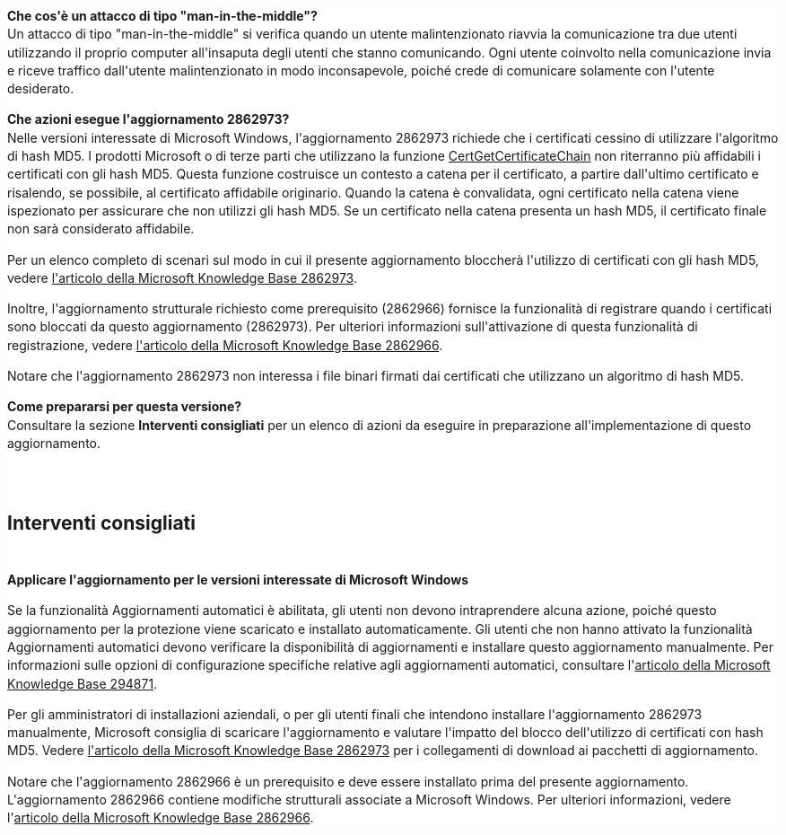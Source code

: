 **Che cos'è un attacco di tipo "man-in-the-middle"?**   
Un attacco di tipo "man-in-the-middle" si verifica quando un utente malintenzionato riavvia la comunicazione tra due utenti utilizzando il proprio computer all'insaputa degli utenti che stanno comunicando. Ogni utente coinvolto nella comunicazione invia e riceve traffico dall'utente malintenzionato in modo inconsapevole, poiché crede di comunicare solamente con l'utente desiderato.
  
**Che azioni esegue l'aggiornamento 2862973?**   
Nelle versioni interessate di Microsoft Windows, l'aggiornamento 2862973 richiede che i certificati cessino di utilizzare l'algoritmo di hash MD5. I prodotti Microsoft o di terze parti che utilizzano la funzione [CertGetCertificateChain](http://msdn.microsoft.com/library/windows/desktop/aa376078.aspx) non riterranno più affidabili i certificati con gli hash MD5. Questa funzione costruisce un contesto a catena per il certificato, a partire dall'ultimo certificato e risalendo, se possibile, al certificato affidabile originario. Quando la catena è convalidata, ogni certificato nella catena viene ispezionato per assicurare che non utilizzi gli hash MD5. Se un certificato nella catena presenta un hash MD5, il certificato finale non sarà considerato affidabile.
  
Per un elenco completo di scenari sul modo in cui il presente aggiornamento bloccherà l'utilizzo di certificati con gli hash MD5, vedere [l'articolo della Microsoft Knowledge Base 2862973](http://support.microsoft.com/kb/2862973).
  
Inoltre, l'aggiornamento strutturale richiesto come prerequisito (2862966) fornisce la funzionalità di registrare quando i certificati sono bloccati da questo aggiornamento (2862973). Per ulteriori informazioni sull'attivazione di questa funzionalità di registrazione, vedere [l'articolo della Microsoft Knowledge Base 2862966](http://support.microsoft.com/kb/2862966).
  
Notare che l'aggiornamento 2862973 non interessa i file binari firmati dai certificati che utilizzano un algoritmo di hash MD5.
  
**Come prepararsi per questa versione?**   
Consultare la sezione **Interventi consigliati** per un elenco di azioni da eseguire in preparazione all'implementazione di questo aggiornamento.
  
 
  
Interventi consigliati  
----------------------
  
<span id="sectionToggle3"></span>  
**Applicare l'aggiornamento per le versioni interessate di Microsoft Windows**
  
Se la funzionalità Aggiornamenti automatici è abilitata, gli utenti non devono intraprendere alcuna azione, poiché questo aggiornamento per la protezione viene scaricato e installato automaticamente. Gli utenti che non hanno attivato la funzionalità Aggiornamenti automatici devono verificare la disponibilità di aggiornamenti e installare questo aggiornamento manualmente. Per informazioni sulle opzioni di configurazione specifiche relative agli aggiornamenti automatici, consultare l'[articolo della Microsoft Knowledge Base 294871](http://support.microsoft.com/kb/294871).
  
Per gli amministratori di installazioni aziendali, o per gli utenti finali che intendono installare l'aggiornamento 2862973 manualmente, Microsoft consiglia di scaricare l'aggiornamento e valutare l'impatto del blocco dell'utilizzo di certificati con hash MD5. Vedere [l'articolo della Microsoft Knowledge Base 2862973](http://support.microsoft.com/kb/2862973) per i collegamenti di download ai pacchetti di aggiornamento.
  
Notare che l'aggiornamento 2862966 è un prerequisito e deve essere installato prima del presente aggiornamento. L'aggiornamento 2862966 contiene modifiche strutturali associate a Microsoft Windows. Per ulteriori informazioni, vedere l'[articolo della Microsoft Knowledge Base 2862966](http://support.microsoft.com/kb/2862966).
  